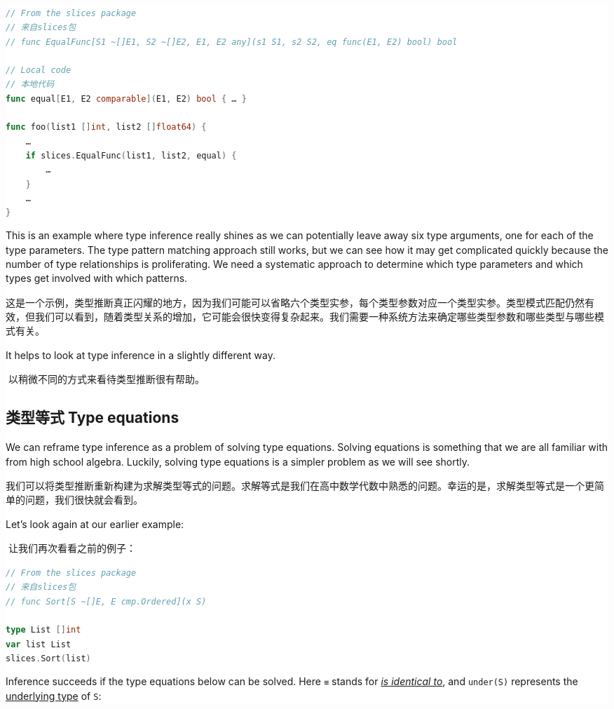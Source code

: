 ```Go
// From the slices package
// 来自slices包
// func EqualFunc[S1 ~[]E1, S2 ~[]E2, E1, E2 any](s1 S1, s2 S2, eq func(E1, E2) bool) bool

// Local code
// 本地代码
func equal[E1, E2 comparable](E1, E2) bool { … }

func foo(list1 []int, list2 []float64) {
    …
    if slices.EqualFunc(list1, list2, equal) {
        …
    }
    …
}
```

This is an example where type inference really shines as we can potentially leave away six type arguments, one for each of the type parameters. The type pattern matching approach still works, but we can see how it may get complicated quickly because the number of type relationships is proliferating. We need a systematic approach to determine which type parameters and which types get involved with which patterns.

​	这是一个示例，类型推断真正闪耀的地方，因为我们可能可以省略六个类型实参，每个类型参数对应一个类型实参。类型模式匹配仍然有效，但我们可以看到，随着类型关系的增加，它可能会很快变得复杂起来。我们需要一种系统方法来确定哪些类型参数和哪些类型与哪些模式有关。

It helps to look at type inference in a slightly different way.

​	以稍微不同的方式来看待类型推断很有帮助。

## 类型等式 Type equations

We can reframe type inference as a problem of solving type equations. Solving equations is something that we are all familiar with from high school algebra. Luckily, solving type equations is a simpler problem as we will see shortly.

​	我们可以将类型推断重新构建为求解类型等式的问题。求解等式是我们在高中数学代数中熟悉的问题。幸运的是，求解类型等式是一个更简单的问题，我们很快就会看到。

Let’s look again at our earlier example:

​	让我们再次看看之前的例子：

```Go
// From the slices package
// 来自slices包
// func Sort[S ~[]E, E cmp.Ordered](x S)

type List []int
var list List
slices.Sort(list)
```

Inference succeeds if the type equations below can be solved. Here `≡` stands for [*is identical to*](https://go.dev/ref/spec#Type_identity), and `under(S)` represents the [underlying type](https://go.dev/ref/spec#Underlying_types) of `S`:
